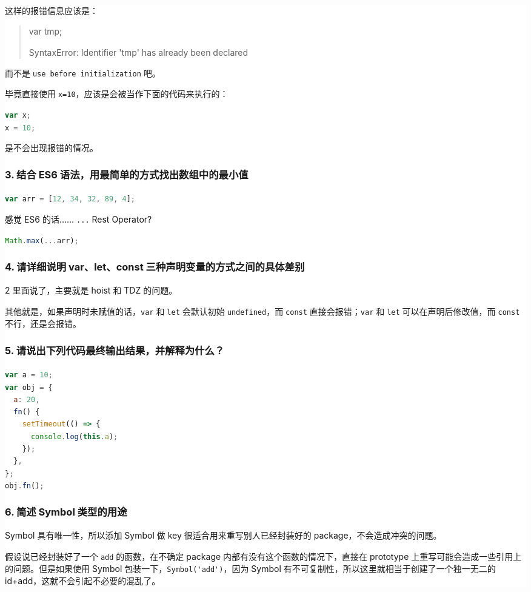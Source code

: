 这样的报错信息应该是：

> var tmp;
>
> SyntaxError: Identifier 'tmp' has already been declared

而不是 `use before initialization` 吧。

毕竟直接使用 `x=10`，应该是会被当作下面的代码来执行的：

```javascript
var x;
x = 10;
```

是不会出现报错的情况。

### 3. 结合 ES6 语法，用最简单的方式找出数组中的最小值

```javascript
var arr = [12, 34, 32, 89, 4];
```

感觉 ES6 的话…… `...` Rest Operator?

```javascript
Math.max(...arr);
```

### 4. 请详细说明 var、let、const 三种声明变量的方式之间的具体差别

2 里面说了，主要就是 hoist 和 TDZ 的问题。

其他就是，如果声明时未赋值的话，`var` 和 `let` 会默认初始 `undefined`，而 `const` 直接会报错；`var` 和 `let` 可以在声明后修改值，而 `const` 不行，还是会报错。

### 5. 请说出下列代码最终输出结果，并解释为什么？

```javascript
var a = 10;
var obj = {
  a: 20,
  fn() {
    setTimeout(() => {
      console.log(this.a);
    });
  },
};
obj.fn();
```

### 6. 简述 Symbol 类型的用途

Symbol 具有唯一性，所以添加 Symbol 做 key 很适合用来重写别人已经封装好的 package，不会造成冲突的问题。

假设说已经封装好了一个 `add` 的函数，在不确定 package 内部有没有这个函数的情况下，直接在 prototype 上重写可能会造成一些引用上的问题。但是如果使用 Symbol 包装一下，`Symbol('add')`，因为 Symbol 有不可复制性，所以这里就相当于创建了一个独一无二的 id+add，这就不会引起不必要的混乱了。
